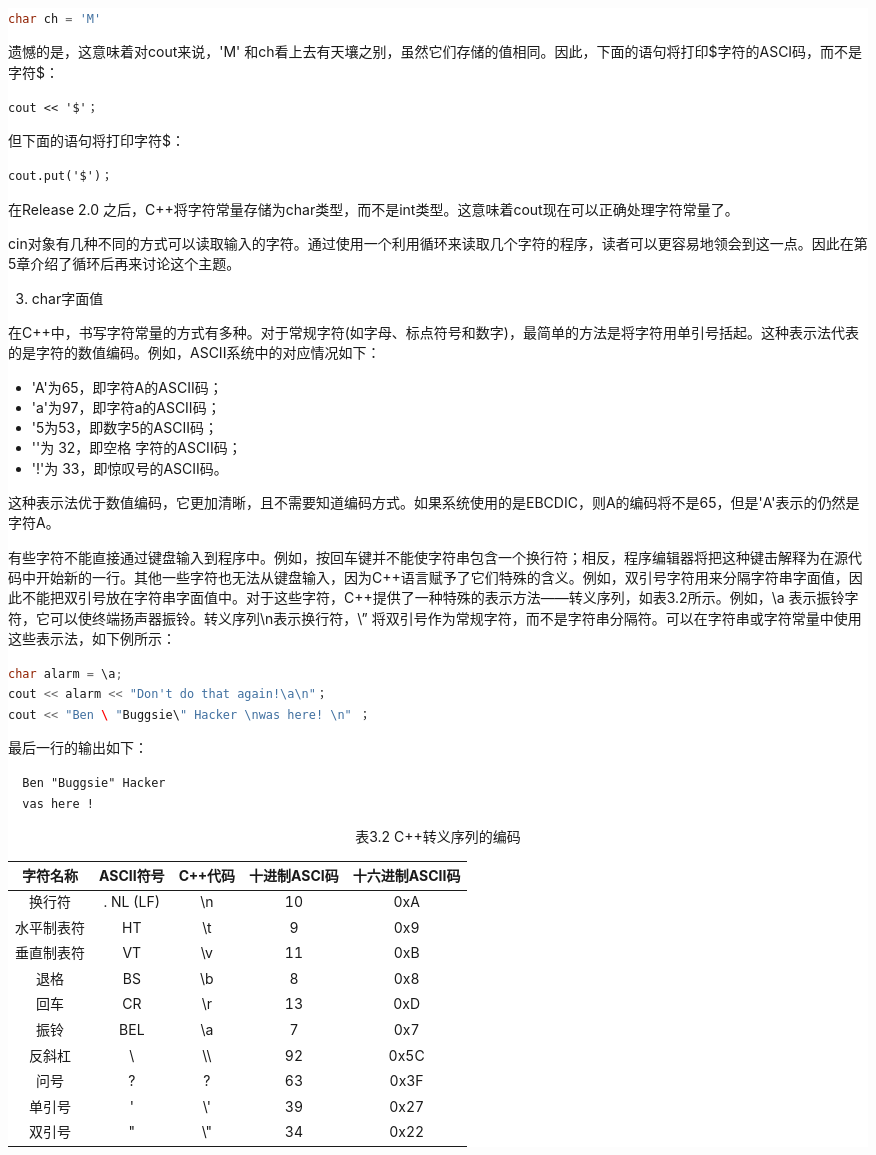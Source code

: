 ```c++
char ch = 'M'
```

遗憾的是，这意味着对cout来说，'M' 和ch看上去有天壤之别，虽然它们存储的值相同。因此，下面的语句将打印\$字符的ASCI码，而不是字符\$： 

```
cout << '$'；
```

但下面的语句将打印字符\$：

```
cout.put('$')；
```

在Release 2.0 之后，C++将字符常量存储为char类型，而不是int类型。这意味着cout现在可以正确处理字符常量了。

cin对象有几种不同的方式可以读取输入的字符。通过使用一个利用循环来读取几个字符的程序，读者可以更容易地领会到这一点。因此在第5章介绍了循环后再来讨论这个主题。



3. char字面值

在C++中，书写字符常量的方式有多种。对于常规字符(如字母、标点符号和数字)，最简单的方法是将字符用单引号括起。这种表示法代表的是字符的数值编码。例如，ASCII系统中的对应情况如下：

- 'A'为65，即字符A的ASCII码；
- 'a'为97，即字符a的ASCII码；
- '5为53，即数字5的ASCII码；
- ''为 32，即空格 字符的ASCII码；
- '!'为 33，即惊叹号的ASCII码。


这种表示法优于数值编码，它更加清晰，且不需要知道编码方式。如果系统使用的是EBCDIC，则A的编码将不是65，但是'A'表示的仍然是字符A。

有些字符不能直接通过键盘输入到程序中。例如，按回车键并不能使字符串包含一个换行符；相反，程序编辑器将把这种键击解释为在源代码中开始新的一行。其他一些字符也无法从键盘输入，因为C++语言赋予了它们特殊的含义。例如，双引号字符用来分隔字符串字面值，因此不能把双引号放在字符串字面值中。对于这些字符，C++提供了一种特殊的表示方法——转义序列，如表3.2所示。例如，\a 表示振铃字符，它可以使终端扬声器振铃。转义序列\n表示换行符，\” 将双引号作为常规字符，而不是字符串分隔符。可以在字符串或字符常量中使用这些表示法，如下例所示：

```c++
char alarm = \a;
cout << alarm << "Don't do that again!\a\n"；
cout << "Ben \ "Buggsie\" Hacker \nwas here! \n" ；
```

  最后一行的输出如下：

```
  Ben "Buggsie" Hacker
  vas here !
```

  

<center>表3.2   C++转义序列的编码

|  字符名称  | ASCII符号 | C++代码 | 十进制ASCI码 | 十六进制ASCII码 |
| :--------: | :-------: | :-----: | :----------: | :-------------: |
|   换行符   | . NL (LF) |   \n    |      10      |       0xA       |
| 水平制表符 |    HT     |   \t    |      9       |       0x9       |
| 垂直制表符 |    VT     |   \v    |      11      |       0xB       |
|    退格    |    BS     |   \b    |      8       |       0x8       |
|    回车    |    CR     |   \r    |      13      |       0xD       |
|    振铃    |    BEL    |   \a    |      7       |       0x7       |
|   反斜杠   |     \     |   \\\   |      92      |      0x5C       |
|    问号    |     ?     |   \?    |      63      |      0x3F       |
|   单引号   |     '     |   \\'   |      39      |      0x27       |
|   双引号   |     "     |   \\"   |      34      |      0x22       |